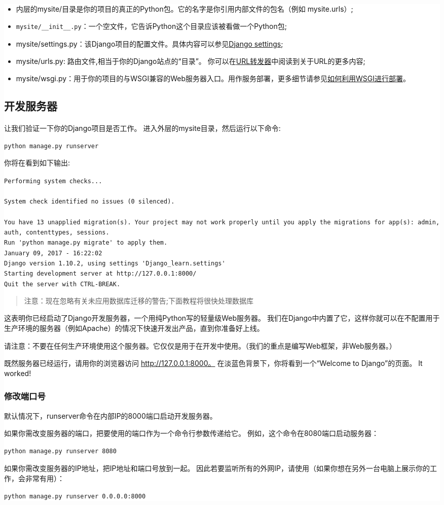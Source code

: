 * 内层的mysite/目录是你的项目的真正的Python包。它的名字是你引用内部文件的包名（例如 mysite.urls）;

* `mysite/__init__.py`：一个空文件，它告诉Python这个目录应该被看做一个Python包;

* mysite/settings.py：该Django项目的配置文件。具体内容可以参见[Django settings](https://docs.djangoproject.com/en/1.10/topics/settings/);

* mysite/urls.py: 路由文件,相当于你的Django站点的“目录”。 你可以在[URL转发器](https://docs.djangoproject.com/en/1.10/topics/http/urls/)中阅读到关于URL的更多内容;

* mysite/wsgi.py：用于你的项目的与WSGI兼容的Web服务器入口。用作服务部署，更多细节请参见[如何利用WSGI进行部署](https://docs.djangoproject.com/en/1.10/howto/deployment/wsgi/)。


## 开发服务器

让我们验证一下你的Django项目是否工作。 进入外层的mysite目录，然后运行以下命令:
```
python manage.py runserver
```

你将在看到如下输出:
```
Performing system checks...

System check identified no issues (0 silenced).

You have 13 unapplied migration(s). Your project may not work properly until you apply the migrations for app(s): admin, auth, contenttypes, sessions.
Run 'python manage.py migrate' to apply them.
January 09, 2017 - 16:22:02
Django version 1.10.2, using settings 'Django_learn.settings'
Starting development server at http://127.0.0.1:8000/
Quit the server with CTRL-BREAK.
```

> 注意：现在忽略有关未应用数据库迁移的警告;下面教程将很快处理数据库

这表明你已经启动了Django开发服务器，一个用纯Python写的轻量级Web服务器。 我们在Django中内置了它，这样你就可以在不配置用于生产环境的服务器（例如Apache）的情况下快速开发出产品，直到你准备好上线。

请注意：不要在任何生产环境使用这个服务器。它仅仅是用于在开发中使用。（我们的重点是编写Web框架，非Web服务器。）

既然服务器已经运行，请用你的浏览器访问 http://127.0.0.1:8000。 在淡蓝色背景下，你将看到一个“Welcome to Django”的页面。 It worked!


### 修改端口号

默认情况下，runserver命令在内部IP的8000端口启动开发服务器。

如果你需改变服务器的端口，把要使用的端口作为一个命令行参数传递给它。 例如，这个命令在8080端口启动服务器：

```
python manage.py runserver 8080
```

如果你需改变服务器的IP地址，把IP地址和端口号放到一起。 因此若要监听所有的外网IP，请使用（如果你想在另外一台电脑上展示你的工作，会非常有用）：

```
python manage.py runserver 0.0.0.0:8000
```
